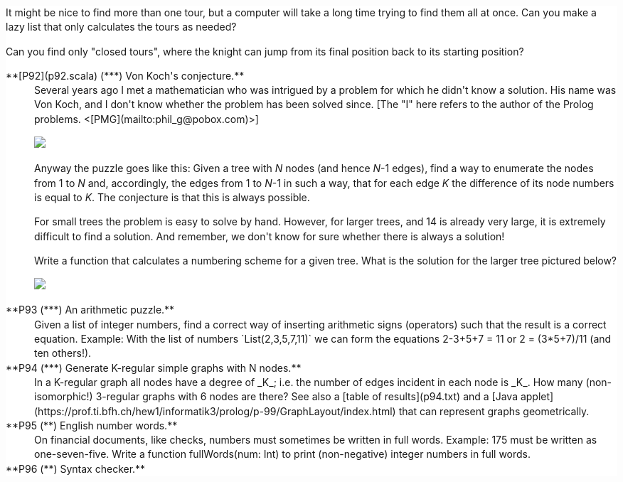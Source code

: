 It might be nice to find more than one tour, but a computer will take a long time trying to find them all at once. Can you make a lazy list that only calculates the tours as needed?

Can you find only "closed tours", where the knight can jump from its final position back to its starting position?

</dd>

<dt id="p92">**[P92](p92.scala) (***) Von Koch's conjecture.**</dt>

<dd>Several years ago I met a mathematician who was intrigued by a problem for which he didn't know a solution. His name was Von Koch, and I don't know whether the problem has been solved since. [The "I" here refers to the author of the Prolog problems. <[PMG](mailto:phil_g@pobox.com)>]

![](p92a.gif)

Anyway the puzzle goes like this: Given a tree with _N_ nodes (and hence _N_-1 edges), find a way to enumerate the nodes from 1 to _N_ and, accordingly, the edges from 1 to _N_-1 in such a way, that for each edge _K_ the difference of its node numbers is equal to _K_. The conjecture is that this is always possible.

For small trees the problem is easy to solve by hand. However, for larger trees, and 14 is already very large, it is extremely difficult to find a solution. And remember, we don't know for sure whether there is always a solution!

Write a function that calculates a numbering scheme for a given tree. What is the solution for the larger tree pictured below?

![](p92b.gif)

</dd>

<dt id="p93">**P93 (***) An arithmetic puzzle.**</dt>

<dd>Given a list of integer numbers, find a correct way of inserting arithmetic signs (operators) such that the result is a correct equation. Example: With the list of numbers `List(2,3,5,7,11)` we can form the equations 2-3+5+7 = 11 or 2 = (3*5+7)/11 (and ten others!).  

</dd>

<dt id="p94">**P94 (***) Generate K-regular simple graphs with N nodes.**</dt>

<dd>In a K-regular graph all nodes have a degree of _K_; i.e. the number of edges incident in each node is _K_. How many (non-isomorphic!) 3-regular graphs with 6 nodes are there? See also a [table of results](p94.txt) and a [Java applet](https://prof.ti.bfh.ch/hew1/informatik3/prolog/p-99/GraphLayout/index.html) that can represent graphs geometrically.  

</dd>

<dt id="p95">**P95 (**) English number words.**</dt>

<dd>On financial documents, like checks, numbers must sometimes be written in full words. Example: 175 must be written as one-seven-five. Write a function fullWords(num: Int) to print (non-negative) integer numbers in full words.  

</dd>

<dt id="p96">**P96 (**) Syntax checker.**</dt>
